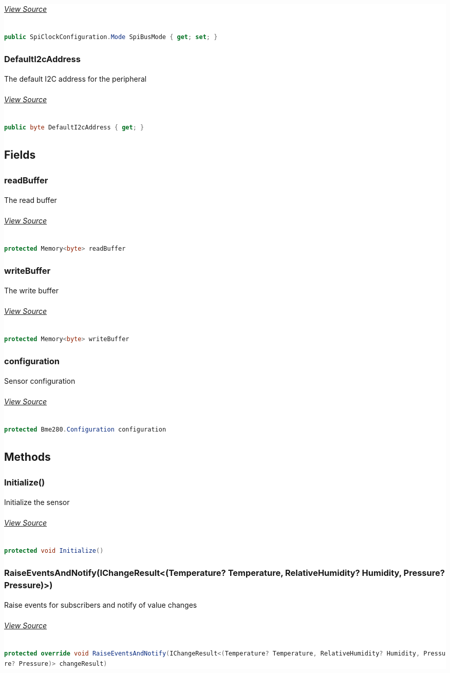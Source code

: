 ###### [View Source](https://github.com/WildernessLabs/Meadow.Foundation.git/blob/develop/Source/Meadow.Foundation.Peripherals/Sensors.Atmospheric.Bme280/Driver/Bme280.cs#L134)
```csharp title="Declaration"
public SpiClockConfiguration.Mode SpiBusMode { get; set; }
```
### DefaultI2cAddress
The default I2C address for the peripheral
###### [View Source](https://github.com/WildernessLabs/Meadow.Foundation.git/blob/develop/Source/Meadow.Foundation.Peripherals/Sensors.Atmospheric.Bme280/Driver/Bme280.cs#L143)
```csharp title="Declaration"
public byte DefaultI2cAddress { get; }
```
## Fields
### readBuffer
The read buffer
###### [View Source](https://github.com/WildernessLabs/Meadow.Foundation.git/blob/develop/Source/Meadow.Foundation.Peripherals/Sensors.Atmospheric.Bme280/Driver/Bme280.cs#L59)
```csharp title="Declaration"
protected Memory<byte> readBuffer
```
### writeBuffer
The write buffer
###### [View Source](https://github.com/WildernessLabs/Meadow.Foundation.git/blob/develop/Source/Meadow.Foundation.Peripherals/Sensors.Atmospheric.Bme280/Driver/Bme280.cs#L64)
```csharp title="Declaration"
protected Memory<byte> writeBuffer
```
### configuration
Sensor configuration
###### [View Source](https://github.com/WildernessLabs/Meadow.Foundation.git/blob/develop/Source/Meadow.Foundation.Peripherals/Sensors.Atmospheric.Bme280/Driver/Bme280.cs#L94)
```csharp title="Declaration"
protected Bme280.Configuration configuration
```
## Methods
### Initialize()
Initialize the sensor
###### [View Source](https://github.com/WildernessLabs/Meadow.Foundation.git/blob/develop/Source/Meadow.Foundation.Peripherals/Sensors.Atmospheric.Bme280/Driver/Bme280.cs#L185)
```csharp title="Declaration"
protected void Initialize()
```
### RaiseEventsAndNotify(IChangeResult&lt;(Temperature? Temperature, RelativeHumidity? Humidity, Pressure? Pressure)&gt;)
Raise events for subscribers and notify of value changes
###### [View Source](https://github.com/WildernessLabs/Meadow.Foundation.git/blob/develop/Source/Meadow.Foundation.Peripherals/Sensors.Atmospheric.Bme280/Driver/Bme280.cs#L198)
```csharp title="Declaration"
protected override void RaiseEventsAndNotify(IChangeResult<(Temperature? Temperature, RelativeHumidity? Humidity, Pressure? Pressure)> changeResult)
```